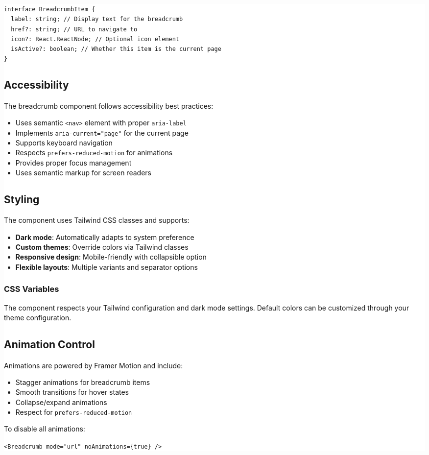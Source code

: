 ```tsx
interface BreadcrumbItem {
  label: string; // Display text for the breadcrumb
  href?: string; // URL to navigate to
  icon?: React.ReactNode; // Optional icon element
  isActive?: boolean; // Whether this item is the current page
}
```

## Accessibility

The breadcrumb component follows accessibility best practices:

- Uses semantic `<nav>` element with proper `aria-label`
- Implements `aria-current="page"` for the current page
- Supports keyboard navigation
- Respects `prefers-reduced-motion` for animations
- Provides proper focus management
- Uses semantic markup for screen readers

## Styling

The component uses Tailwind CSS classes and supports:

- **Dark mode**: Automatically adapts to system preference
- **Custom themes**: Override colors via Tailwind classes
- **Responsive design**: Mobile-friendly with collapsible option
- **Flexible layouts**: Multiple variants and separator options

### CSS Variables

The component respects your Tailwind configuration and dark mode settings. Default colors can be customized through your theme configuration.

## Animation Control

Animations are powered by Framer Motion and include:

- Stagger animations for breadcrumb items
- Smooth transitions for hover states
- Collapse/expand animations
- Respect for `prefers-reduced-motion`

To disable all animations:

```tsx
<Breadcrumb mode="url" noAnimations={true} />
```
